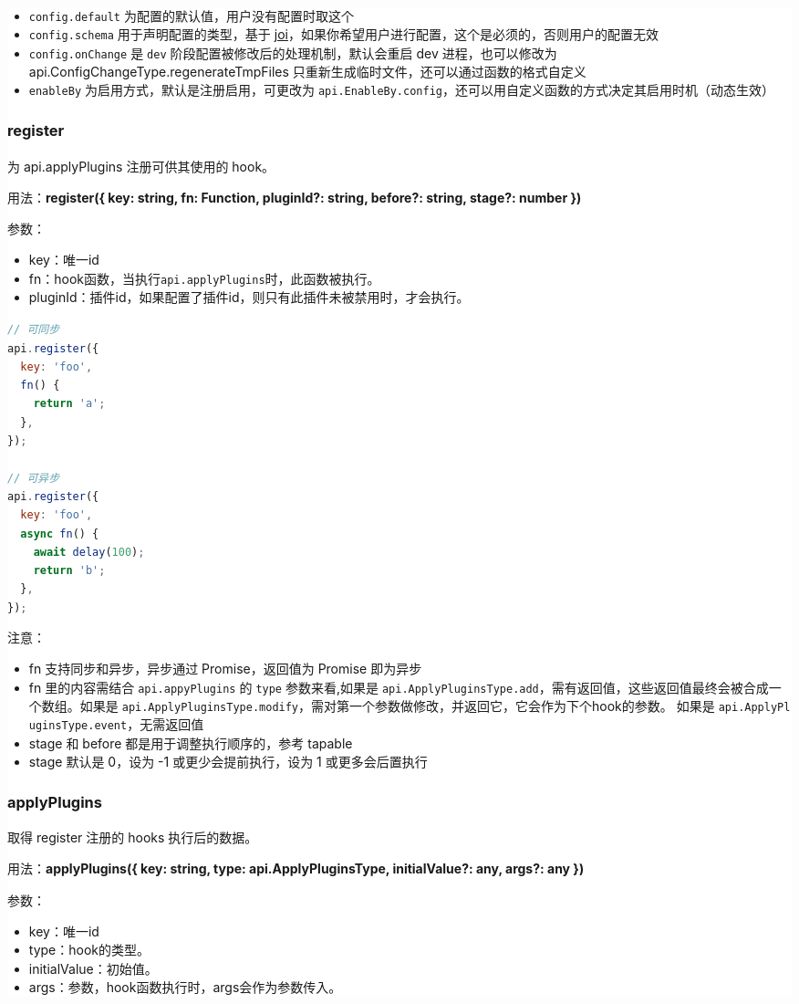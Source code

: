 - `config.default` 为配置的默认值，用户没有配置时取这个
- `config.schema` 用于声明配置的类型，基于 [joi](https://hapi.dev/module/joi)，如果你希望用户进行配置，这个是必须的，否则用户的配置无效
- `config.onChange` 是 `dev` 阶段配置被修改后的处理机制，默认会重启 dev 进程，也可以修改为 api.ConfigChangeType.regenerateTmpFiles 只重新生成临时文件，还可以通过函数的格式自定义
- `enableBy` 为启用方式，默认是注册启用，可更改为 `api.EnableBy.config`，还可以用自定义函数的方式决定其启用时机（动态生效）


### register
为 api.applyPlugins 注册可供其使用的 hook。

用法：**register({ key: string, fn: Function, pluginId?: string, before?: string, stage?: number })**

参数：
- key：唯一id
- fn：hook函数，当执行`api.applyPlugins`时，此函数被执行。
- pluginId：插件id，如果配置了插件id，则只有此插件未被禁用时，才会执行。

```js
// 可同步
api.register({
  key: 'foo',
  fn() {
    return 'a';
  },
});

// 可异步
api.register({
  key: 'foo',
  async fn() {
    await delay(100);
    return 'b';
  },
});
```

注意：
- fn 支持同步和异步，异步通过 Promise，返回值为 Promise 即为异步
- fn 里的内容需结合 `api.appyPlugins` 的 `type` 参数来看,如果是 `api.ApplyPluginsType.add`，需有返回值，这些返回值最终会被合成一个数组。如果是 `api.ApplyPluginsType.modify`，需对第一个参数做修改，并返回它，它会作为下个hook的参数。 如果是 `api.ApplyPluginsType.event`，无需返回值
- stage 和 before 都是用于调整执行顺序的，参考 tapable
- stage 默认是 0，设为 -1 或更少会提前执行，设为 1 或更多会后置执行

### applyPlugins

取得 register 注册的 hooks 执行后的数据。

用法：**applyPlugins({ key: string, type: api.ApplyPluginsType, initialValue?: any, args?: any })**

参数：
- key：唯一id
- type：hook的类型。
- initialValue：初始值。
- args：参数，hook函数执行时，args会作为参数传入。

